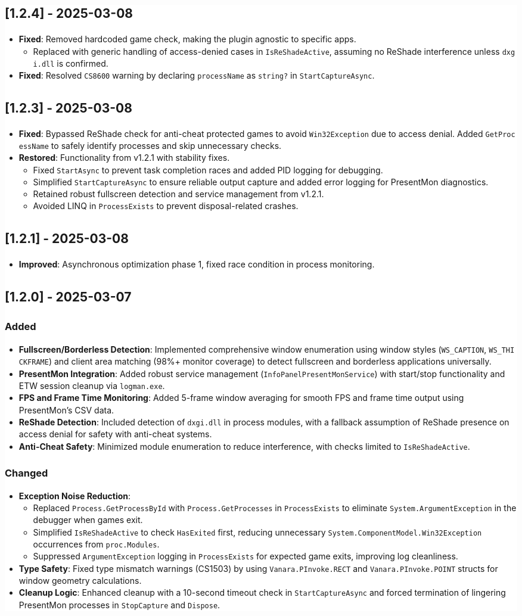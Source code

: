 ## [1.2.4] - 2025-03-08
- **Fixed**: Removed hardcoded game check, making the plugin agnostic to specific apps.
  - Replaced with generic handling of access-denied cases in `IsReShadeActive`, assuming no ReShade interference unless `dxgi.dll` is confirmed.
- **Fixed**: Resolved `CS8600` warning by declaring `processName` as `string?` in `StartCaptureAsync`.

## [1.2.3] - 2025-03-08
- **Fixed**: Bypassed ReShade check for anti-cheat protected games to avoid `Win32Exception` due to access denial. Added `GetProcessName` to safely identify processes and skip unnecessary checks.
- **Restored**: Functionality from v1.2.1 with stability fixes.
  - Fixed `StartAsync` to prevent task completion races and added PID logging for debugging.
  - Simplified `StartCaptureAsync` to ensure reliable output capture and added error logging for PresentMon diagnostics.
  - Retained robust fullscreen detection and service management from v1.2.1.
  - Avoided LINQ in `ProcessExists` to prevent disposal-related crashes.

## [1.2.1] - 2025-03-08
- **Improved**: Asynchronous optimization phase 1, fixed race condition in process monitoring.

## [1.2.0] - 2025-03-07

### Added
- **Fullscreen/Borderless Detection**: Implemented comprehensive window enumeration using window styles (`WS_CAPTION`, `WS_THICKFRAME`) and client area matching (98%+ monitor coverage) to detect fullscreen and borderless applications universally.
- **PresentMon Integration**: Added robust service management (`InfoPanelPresentMonService`) with start/stop functionality and ETW session cleanup via `logman.exe`.
- **FPS and Frame Time Monitoring**: Added 5-frame window averaging for smooth FPS and frame time output using PresentMon’s CSV data.
- **ReShade Detection**: Included detection of `dxgi.dll` in process modules, with a fallback assumption of ReShade presence on access denial for safety with anti-cheat systems.
- **Anti-Cheat Safety**: Minimized module enumeration to reduce interference, with checks limited to `IsReShadeActive`.

### Changed
- **Exception Noise Reduction**:
  - Replaced `Process.GetProcessById` with `Process.GetProcesses` in `ProcessExists` to eliminate `System.ArgumentException` in the debugger when games exit.
  - Simplified `IsReShadeActive` to check `HasExited` first, reducing unnecessary `System.ComponentModel.Win32Exception` occurrences from `proc.Modules`.
  - Suppressed `ArgumentException` logging in `ProcessExists` for expected game exits, improving log cleanliness.
- **Type Safety**: Fixed type mismatch warnings (CS1503) by using `Vanara.PInvoke.RECT` and `Vanara.PInvoke.POINT` structs for window geometry calculations.
- **Cleanup Logic**: Enhanced cleanup with a 10-second timeout check in `StartCaptureAsync` and forced termination of lingering PresentMon processes in `StopCapture` and `Dispose`.
